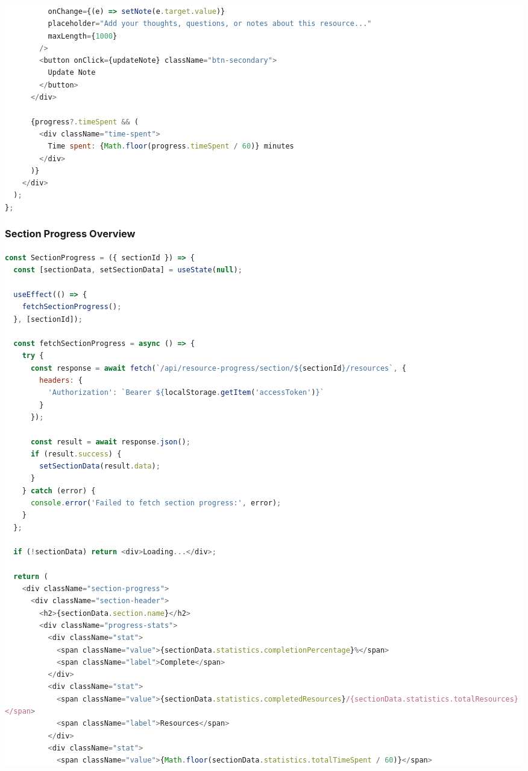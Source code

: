 ```javascript
          onChange={(e) => setNote(e.target.value)}
          placeholder="Add your thoughts, questions, or notes about this resource..."
          maxLength={1000}
        />
        <button onClick={updateNote} className="btn-secondary">
          Update Note
        </button>
      </div>
      
      {progress?.timeSpent && (
        <div className="time-spent">
          Time spent: {Math.floor(progress.timeSpent / 60)} minutes
        </div>
      )}
    </div>
  );
};
```

### Section Progress Overview
```javascript
const SectionProgress = ({ sectionId }) => {
  const [sectionData, setSectionData] = useState(null);
  
  useEffect(() => {
    fetchSectionProgress();
  }, [sectionId]);
  
  const fetchSectionProgress = async () => {
    try {
      const response = await fetch(`/api/resource-progress/section/${sectionId}/resources`, {
        headers: {
          'Authorization': `Bearer ${localStorage.getItem('accessToken')}`
        }
      });
      
      const result = await response.json();
      if (result.success) {
        setSectionData(result.data);
      }
    } catch (error) {
      console.error('Failed to fetch section progress:', error);
    }
  };
  
  if (!sectionData) return <div>Loading...</div>;
  
  return (
    <div className="section-progress">
      <div className="section-header">
        <h2>{sectionData.section.name}</h2>
        <div className="progress-stats">
          <div className="stat">
            <span className="value">{sectionData.statistics.completionPercentage}%</span>
            <span className="label">Complete</span>
          </div>
          <div className="stat">
            <span className="value">{sectionData.statistics.completedResources}/{sectionData.statistics.totalResources}</span>
            <span className="label">Resources</span>
          </div>
          <div className="stat">
            <span className="value">{Math.floor(sectionData.statistics.totalTimeSpent / 60)}</span>
```